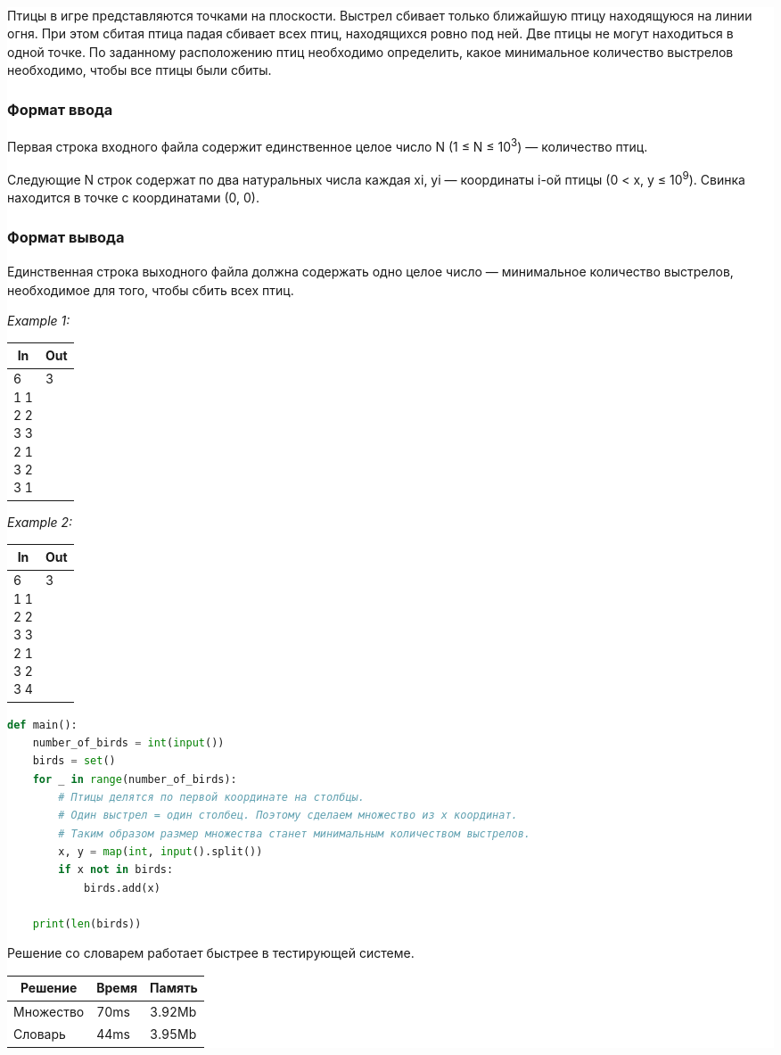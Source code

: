 Птицы в игре представляются точками на плоскости. Выстрел сбивает только ближайшую птицу находящуюся на линии огня. При
этом сбитая птица падая сбивает всех птиц, находящихся ровно под ней. Две птицы не могут находиться в одной точке. По
заданному расположению птиц необходимо определить, какое минимальное количество выстрелов необходимо, чтобы все птицы
были сбиты.

### Формат ввода

Первая строка входного файла содержит единственное целое число N (1 ≤ N ≤ 10<sup>3</sup>) — количество птиц.

Следующие N строк содержат по два натуральных числа каждая xi, yi — координаты i-ой птицы (0 < x, y ≤ 10<sup>9</sup>).
Свинка находится в точке с координатами (0, 0).

### Формат вывода

Единственная строка выходного файла должна содержать одно целое число — минимальное количество выстрелов, необходимое
для того, чтобы сбить всех птиц.

<i>Example 1:</i>

| In                                              | Out |
|-------------------------------------------------|-----|
| 6<br>1 1<br>2 2<br>3 3<br>2 1<br>3 2<br>3 1<br> | 3   |

<i>Example 2:</i>

| In                                               | Out |
|--------------------------------------------------|-----|
| 6<br>1 1<br>2 2<br>3 3<br>2 1<br>3 2<br>3 4<br>  | 3   |

```python
def main():
    number_of_birds = int(input())
    birds = set()
    for _ in range(number_of_birds):
        # Птицы делятся по первой координате на столбцы.
        # Один выстрел = один столбец. Поэтому сделаем множество из х координат.
        # Таким образом размер множества станет минимальным количеством выстрелов.
        x, y = map(int, input().split())
        if x not in birds:
            birds.add(x)

    print(len(birds))
```

Решение со словарем работает быстрее в тестирующей системе.

| Решение   | Время | Память |
|-----------|-------|--------|
| Множество | 70ms  | 3.92Mb |
| Словарь   | 44ms  | 3.95Mb |
